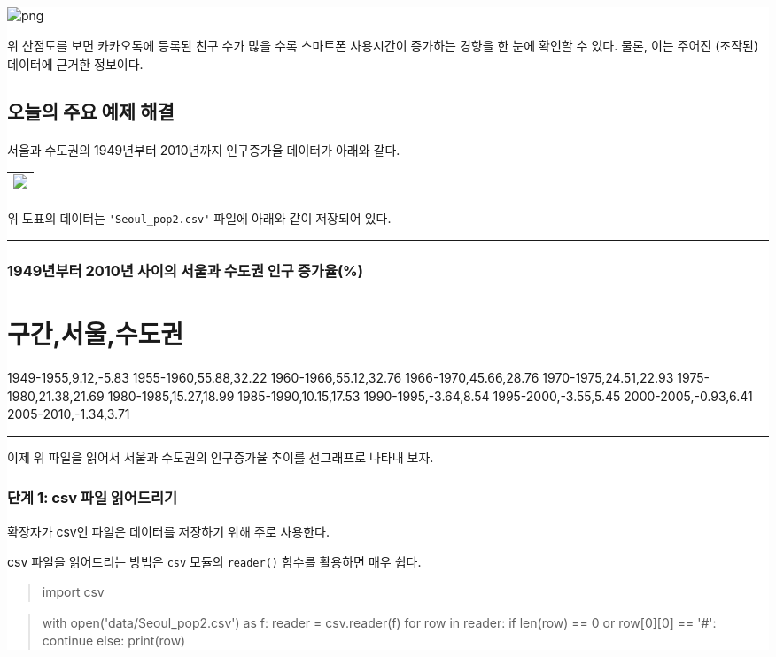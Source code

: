 <p><img alt="png" src="GongSu12_CSV_File_Data_Visualization_files/GongSu12_CSV_File_Data_Visualization_37_0.png" /></p>
<p>위 산점도를 보면 카카오톡에 등록된 친구 수가 많을 수록 스마트폰 사용시간이 증가하는 경향을 한 눈에 확인할 수 있다.
물론, 이는 주어진 (조작된) 데이터에 근거한 정보이다. </p>
<h2>오늘의 주요 예제 해결</h2>
<p>서울과 수도권의 1949년부터 2010년까지 인구증가율 데이터가 아래와 같다.</p>
<p>
<table cellspacing="20">

<tr>
<td>
<img src="{{ "assets/images/population/Seoul_pop04.jpg" | relative_url }}">
</td>
</tr>

</table>
</p>

<p>위 도표의 데이터는 <code>'Seoul_pop2.csv'</code> 파일에 아래와 같이 저장되어 있다.</p>
<hr />
</blockquote>

<h3>1949년부터 2010년 사이의 서울과 수도권 인구 증가율(%)</h3>
<h1>구간,서울,수도권</h1>
<p>1949-1955,9.12,-5.83
1955-1960,55.88,32.22
1960-1966,55.12,32.76
1966-1970,45.66,28.76
1970-1975,24.51,22.93
1975-1980,21.38,21.69
1980-1985,15.27,18.99
1985-1990,10.15,17.53
1990-1995,-3.64,8.54
1995-2000,-3.55,5.45
2000-2005,-0.93,6.41
2005-2010,-1.34,3.71
</blockquote></p>
<hr />
<p>이제 위 파일을 읽어서 서울과 수도권의 인구증가율 추이를 선그래프로 나타내 보자.</p>
<h3>단계 1: csv 파일 읽어드리기</h3>
<p>확장자가 csv인 파일은 데이터를 저장하기 위해 주로 사용한다. </p>
<p>csv 파일을 읽어드리는 방법은 <code>csv</code> 모듈의 <code>reader()</code> 함수를 활용하면 매우 쉽다.</p>
<blockquote>
import csv
</blockquote>

<blockquote>
with open('data/Seoul_pop2.csv') as f:
    reader = csv.reader(f)
    for row in reader:
        if len(row) == 0 or row[0][0] == '#':
            continue
        else:
            print(row)
</blockquote>
